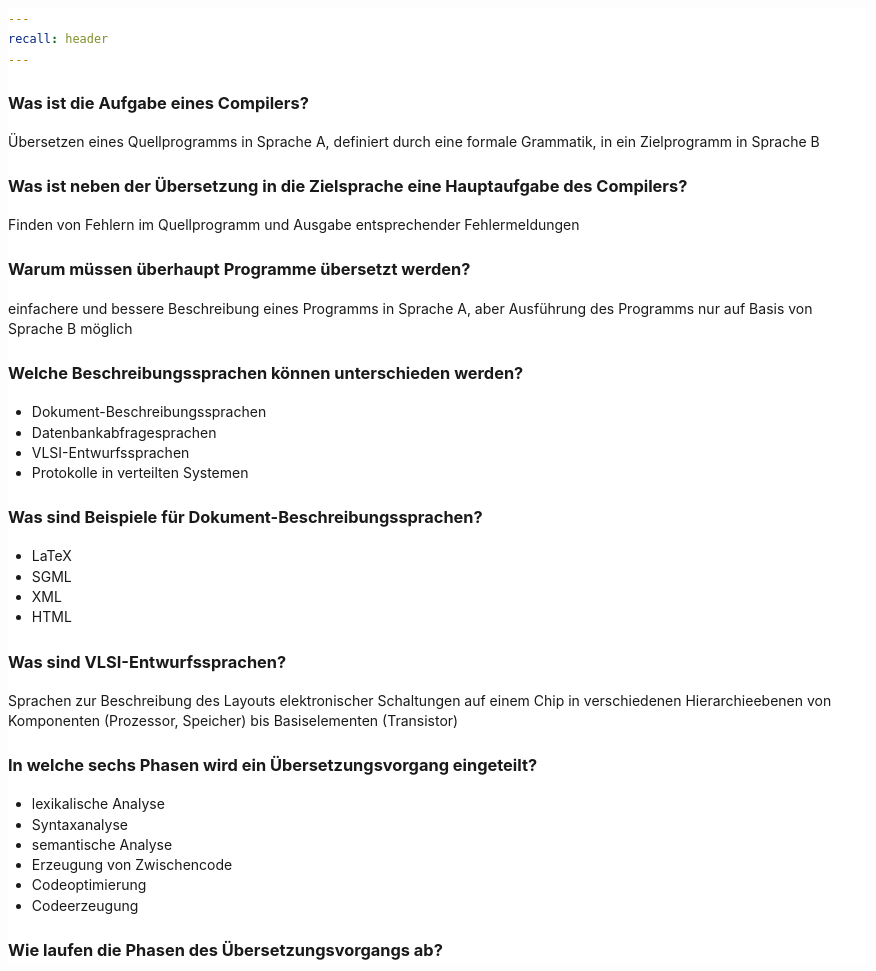 ```yaml
---
recall: header
---
```


### Was ist die Aufgabe eines Compilers?

Übersetzen eines Quellprogramms in Sprache A, definiert durch eine formale Grammatik, in ein
Zielprogramm in Sprache B

### Was ist neben der Übersetzung in die Zielsprache eine Hauptaufgabe des Compilers?

Finden von Fehlern im Quellprogramm und Ausgabe entsprechender Fehlermeldungen

### Warum müssen überhaupt Programme übersetzt werden?

einfachere und bessere Beschreibung eines Programms in Sprache A, aber Ausführung des Programms nur
auf Basis von Sprache B möglich

### Welche Beschreibungssprachen können unterschieden werden?

- Dokument-Beschreibungssprachen
- Datenbankabfragesprachen
- VLSI-Entwurfssprachen
- Protokolle in verteilten Systemen

### Was sind Beispiele für Dokument-Beschreibungssprachen?

- LaTeX
- SGML
- XML
- HTML

### Was sind VLSI-Entwurfssprachen?

Sprachen zur Beschreibung des Layouts elektronischer Schaltungen auf einem Chip in verschiedenen
Hierarchieebenen von Komponenten (Prozessor, Speicher) bis Basiselementen (Transistor)

### In welche sechs Phasen wird ein Übersetzungsvorgang eingeteilt?

- lexikalische Analyse
- Syntaxanalyse
- semantische Analyse
- Erzeugung von Zwischencode
- Codeoptimierung
- Codeerzeugung

### Wie laufen die Phasen des Übersetzungsvorgangs ab?

